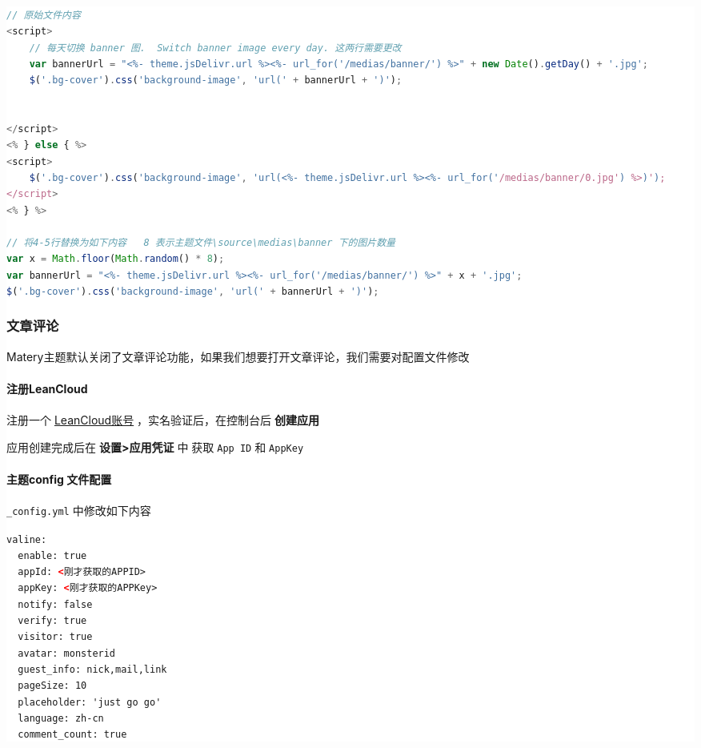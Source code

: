 ```javascript
// 原始文件内容
<script>
    // 每天切换 banner 图.  Switch banner image every day. 这两行需要更改
    var bannerUrl = "<%- theme.jsDelivr.url %><%- url_for('/medias/banner/') %>" + new Date().getDay() + '.jpg';
    $('.bg-cover').css('background-image', 'url(' + bannerUrl + ')');


</script>
<% } else { %>
<script>
    $('.bg-cover').css('background-image', 'url(<%- theme.jsDelivr.url %><%- url_for('/medias/banner/0.jpg') %>)');
</script>
<% } %>
  
// 将4-5行替换为如下内容   8 表示主题文件\source\medias\banner 下的图片数量
var x = Math.floor(Math.random() * 8);
var bannerUrl = "<%- theme.jsDelivr.url %><%- url_for('/medias/banner/') %>" + x + '.jpg';
$('.bg-cover').css('background-image', 'url(' + bannerUrl + ')');
```

### 文章评论



Matery主题默认关闭了文章评论功能，如果我们想要打开文章评论，我们需要对配置文件修改

#### 注册LeanCloud

注册一个 [LeanCloud账号](https://console.leancloud.cn/apps) ，实名验证后，在控制台后 **创建应用**

应用创建完成后在 **设置>应用凭证** 中 获取 `App ID` 和 `AppKey`

#### 主题config 文件配置

`_config.yml` 中修改如下内容

```html
valine:
  enable: true
  appId: <刚才获取的APPID>
  appKey: <刚才获取的APPKey>
  notify: false
  verify: true
  visitor: true
  avatar: monsterid
  guest_info: nick,mail,link
  pageSize: 10
  placeholder: 'just go go' 
  language: zh-cn
  comment_count: true 
```
